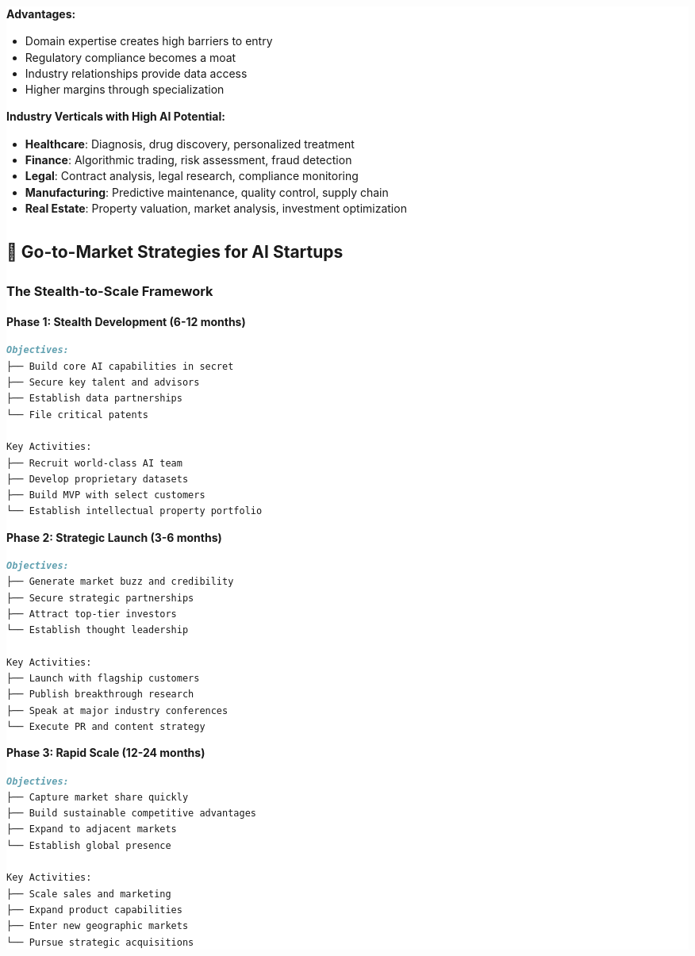 **Advantages:**
- Domain expertise creates high barriers to entry
- Regulatory compliance becomes a moat
- Industry relationships provide data access
- Higher margins through specialization

**Industry Verticals with High AI Potential:**
- **Healthcare**: Diagnosis, drug discovery, personalized treatment
- **Finance**: Algorithmic trading, risk assessment, fraud detection
- **Legal**: Contract analysis, legal research, compliance monitoring
- **Manufacturing**: Predictive maintenance, quality control, supply chain
- **Real Estate**: Property valuation, market analysis, investment optimization

## 🎪 Go-to-Market Strategies for AI Startups

### The Stealth-to-Scale Framework

**Phase 1: Stealth Development (6-12 months)**
```markdown
Objectives:
├── Build core AI capabilities in secret
├── Secure key talent and advisors
├── Establish data partnerships
└── File critical patents

Key Activities:
├── Recruit world-class AI team
├── Develop proprietary datasets
├── Build MVP with select customers
└── Establish intellectual property portfolio
```

**Phase 2: Strategic Launch (3-6 months)**
```markdown
Objectives:
├── Generate market buzz and credibility
├── Secure strategic partnerships
├── Attract top-tier investors
└── Establish thought leadership

Key Activities:
├── Launch with flagship customers
├── Publish breakthrough research
├── Speak at major industry conferences
└── Execute PR and content strategy
```

**Phase 3: Rapid Scale (12-24 months)**
```markdown
Objectives:
├── Capture market share quickly
├── Build sustainable competitive advantages
├── Expand to adjacent markets
└── Establish global presence

Key Activities:
├── Scale sales and marketing
├── Expand product capabilities
├── Enter new geographic markets
└── Pursue strategic acquisitions
```
